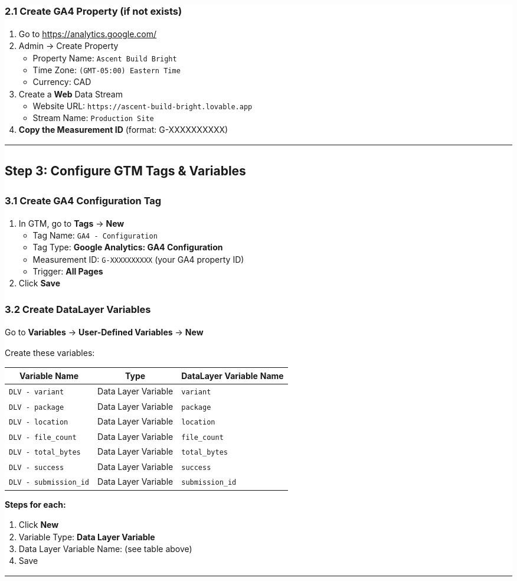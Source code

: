 ### 2.1 Create GA4 Property (if not exists)
1. Go to https://analytics.google.com/
2. Admin → Create Property
   - Property Name: `Ascent Build Bright`
   - Time Zone: `(GMT-05:00) Eastern Time`
   - Currency: CAD
3. Create a **Web** Data Stream
   - Website URL: `https://ascent-build-bright.lovable.app`
   - Stream Name: `Production Site`
4. **Copy the Measurement ID** (format: G-XXXXXXXXXX)

---

## Step 3: Configure GTM Tags & Variables

### 3.1 Create GA4 Configuration Tag

1. In GTM, go to **Tags** → **New**
   - Tag Name: `GA4 - Configuration`
   - Tag Type: **Google Analytics: GA4 Configuration**
   - Measurement ID: `G-XXXXXXXXXX` (your GA4 property ID)
   - Trigger: **All Pages**
2. Click **Save**

### 3.2 Create DataLayer Variables

Go to **Variables** → **User-Defined Variables** → **New**

Create these variables:

| Variable Name | Type | DataLayer Variable Name |
|--------------|------|------------------------|
| `DLV - variant` | Data Layer Variable | `variant` |
| `DLV - package` | Data Layer Variable | `package` |
| `DLV - location` | Data Layer Variable | `location` |
| `DLV - file_count` | Data Layer Variable | `file_count` |
| `DLV - total_bytes` | Data Layer Variable | `total_bytes` |
| `DLV - success` | Data Layer Variable | `success` |
| `DLV - submission_id` | Data Layer Variable | `submission_id` |

**Steps for each:**
1. Click **New**
2. Variable Type: **Data Layer Variable**
3. Data Layer Variable Name: (see table above)
4. Save

---

